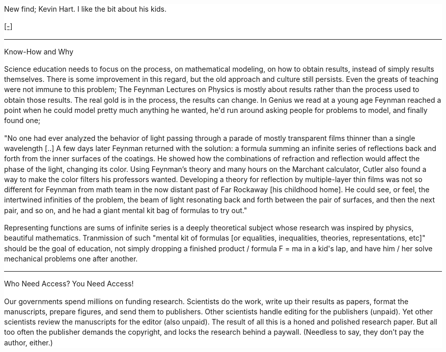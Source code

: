 New find; Kevin Hart. I like the bit about his kids. 

[[-]](https://youtu.be/JxpeXA_-fHs)

---

Know-How and Why

Science education needs to focus on the process, on mathematical
modeling, on how to obtain results, instead of simply results
themselves. There is some improvement in this regard, but the old
approach and culture still persists. Even the greats of teaching were
not immune to this problem; The Feynman Lectures on Physics is mostly
about results rather than the process used to obtain those
results. The real gold is in the process, the results can change. In
Genius we read at a young age Feynman reached a point when he could
model pretty much anything he wanted, he'd run around asking people
for problems to model, and finally found one;

"No one had ever analyzed the behavior of light passing through a
parade of mostly transparent films thinner than a single wavelength
[..] A few days later Feynman returned with the solution: a formula
summing an infinite series of reflections back and forth from the
inner surfaces of the coatings. He showed how the combinations of
refraction and reflection would affect the phase of the light,
changing its color. Using Feynman’s theory and many hours on the
Marchant calculator, Cutler also found a way to make the color filters
his professors wanted. Developing a theory for reflection by
multiple-layer thin films was not so different for Feynman from math
team in the now distant past of Far Rockaway [his childhood home]. He
could see, or feel, the intertwined infinities of the problem, the
beam of light resonating back and forth between the pair of surfaces,
and then the next pair, and so on, and he had a giant mental kit bag
of formulas to try out."

Representing functions are sums of infinite series is a deeply
theoretical subject whose research was inspired by physics, beautiful
mathematics. Tranmission of such "mental kit of formulas [or
equalities, inequalities, theories, representations, etc]" should be
the goal of education, not simply dropping a finished product /
formula F = ma in a kid's lap, and have him / her solve mechanical
problems one after another.

---

Who Need Access? You Need Access!

Our governments spend millions on funding research. Scientists do the
work, write up their results as papers, format the manuscripts,
prepare figures, and send them to publishers. Other scientists handle
editing for the publishers (unpaid). Yet other scientists review the
manuscripts for the editor (also unpaid). The result of all this is a
honed and polished research paper. But all too often the publisher
demands the copyright, and locks the research behind a
paywall. (Needless to say, they don’t pay the author, either.)
